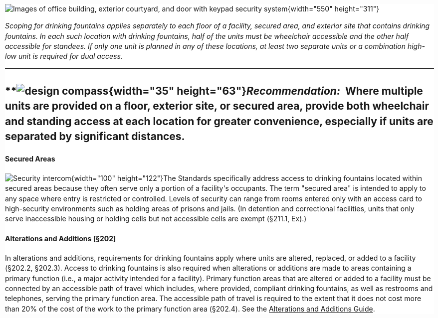 ![Images of office building, exterior courtyard, and door with keypad
security system
](/images/guidelines_standards/Buildings_Sites/guides/chapter6/1.png){width="550"
height="311"}

*Scoping for drinking fountains applies separately to each floor of a
facility, secured area, and exterior site that contains drinking
fountains. In each such location with drinking fountains, half of the
units must be wheelchair accessible and the other half accessible for
standees. If only one unit is planned in any of these locations, at
least two separate units or a combination high-low unit is required for
dual access.*

  ----------------------------------------------------------------------------------------------------------------------------------------------------------------------------------------------------------------------------------------------------------------------------------------------------------------------------------------------------------------
  **![design compass](/images/guidelines_standards/Buildings_Sites/guides/compass.jpg){width="35" height="63"}*Recommendation:*  Where multiple units are provided on a floor, exterior site, or secured area, provide both wheelchair and standing access at each location for greater convenience, especially if units are separated by significant distances.
  ----------------------------------------------------------------------------------------------------------------------------------------------------------------------------------------------------------------------------------------------------------------------------------------------------------------------------------------------------------------

#### **Secured Areas**

![Security
intercom](/images/guidelines_standards/Buildings_Sites/guides/chapter6/2.png){width="100"
height="122"}The Standards specifically address access to drinking
fountains located within secured areas because they often serve only a
portion of a facility\'s occupants. The term \"secured area\" is
intended to apply to any space where entry is restricted or controlled.
Levels of security can range from rooms entered only with an access card
to high-security environments such as holding areas of prisons and
jails. (In detention and correctional facilities, units that only serve
inaccessible housing or holding cells but not accessible cells are
exempt (§211.1, Ex).)

#### **Alterations and Additions \[[§202](/guidelines-and-standards/buildings-and-sites/about-the-ada-standards/ada-standards/chapter-2-scoping-requirements#202%20Existing%20Buildings%20and%20Facilities)\]**

In alterations and additions, requirements for drinking fountains apply
where units are altered, replaced, or added to a facility (§202.2,
§202.3). Access to drinking fountains is also required when alterations
or additions are made to areas containing a primary function (i.e., a
major activity intended for a facility). Primary function areas that are
altered or added to a facility must be connected by an accessible path
of travel which includes, where provided, compliant drinking fountains,
as well as restrooms and telephones, serving the primary function area.
The accessible path of travel is required to the extent that it does not
cost more than 20% of the cost of the work to the primary function area
(§202.4). See the [Alterations and Additions
Guide](/guidelines-and-standards/buildings-and-sites/about-the-ada-standards/guide-to-the-ada-standards/chapter-2-alterations-and-additions). 
